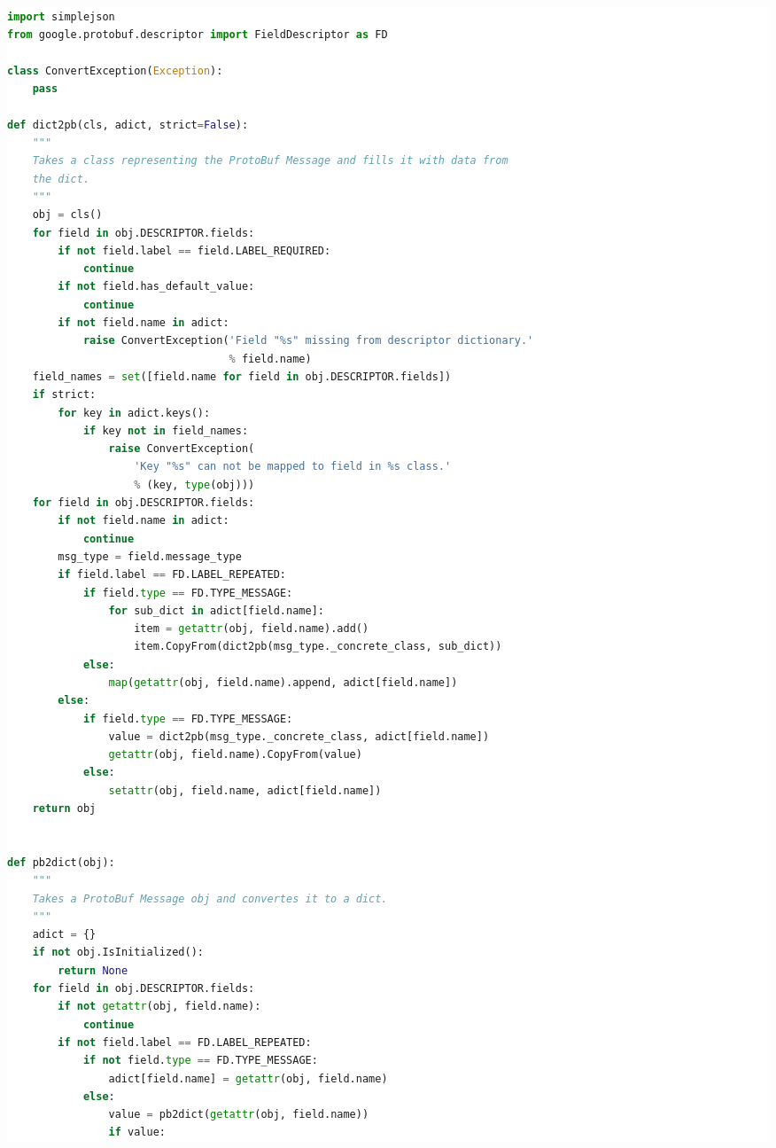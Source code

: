 ```python
import simplejson
from google.protobuf.descriptor import FieldDescriptor as FD

class ConvertException(Exception):
    pass

def dict2pb(cls, adict, strict=False):
    """
    Takes a class representing the ProtoBuf Message and fills it with data from
    the dict.
    """
    obj = cls()
    for field in obj.DESCRIPTOR.fields:
        if not field.label == field.LABEL_REQUIRED:
            continue
        if not field.has_default_value:
            continue
        if not field.name in adict:
            raise ConvertException('Field "%s" missing from descriptor dictionary.'
                                   % field.name)
    field_names = set([field.name for field in obj.DESCRIPTOR.fields])
    if strict:
        for key in adict.keys():
            if key not in field_names:
                raise ConvertException(
                    'Key "%s" can not be mapped to field in %s class.'
                    % (key, type(obj)))
    for field in obj.DESCRIPTOR.fields:
        if not field.name in adict:
            continue
        msg_type = field.message_type
        if field.label == FD.LABEL_REPEATED:
            if field.type == FD.TYPE_MESSAGE:
                for sub_dict in adict[field.name]:
                    item = getattr(obj, field.name).add()
                    item.CopyFrom(dict2pb(msg_type._concrete_class, sub_dict))
            else:
                map(getattr(obj, field.name).append, adict[field.name])
        else:
            if field.type == FD.TYPE_MESSAGE:
                value = dict2pb(msg_type._concrete_class, adict[field.name])
                getattr(obj, field.name).CopyFrom(value)
            else:
                setattr(obj, field.name, adict[field.name])
    return obj


def pb2dict(obj):
    """
    Takes a ProtoBuf Message obj and convertes it to a dict.
    """
    adict = {}
    if not obj.IsInitialized():
        return None
    for field in obj.DESCRIPTOR.fields:
        if not getattr(obj, field.name):
            continue
        if not field.label == FD.LABEL_REPEATED:
            if not field.type == FD.TYPE_MESSAGE:
                adict[field.name] = getattr(obj, field.name)
            else:
                value = pb2dict(getattr(obj, field.name))
                if value:
```